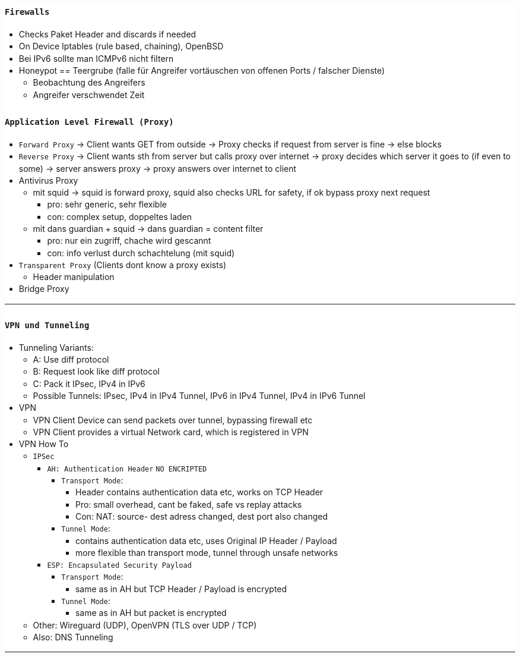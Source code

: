 ### `Firewalls`
- Checks Paket Header and discards if needed
- On Device Iptables (rule based, chaining), OpenBSD
- Bei IPv6 sollte man ICMPv6 nicht filtern 
- Honeypot == Teergrube (falle für Angreifer vortäuschen von offenen Ports / falscher Dienste)
  - Beobachtung des Angreifers
  - Angreifer verschwendet Zeit

### `Application Level Firewall (Proxy)`
- `Forward Proxy` -> Client wants GET from outside -> Proxy checks if request from server is fine -> else blocks
- `Reverse Proxy` -> Client wants sth from server but calls proxy over internet -> proxy decides which server it goes to (if even to some) -> server answers proxy -> proxy answers over internet to client 
- Antivirus Proxy 
  - mit squid -> squid is forward proxy, squid also checks URL for safety, if ok bypass proxy next request
    - pro: sehr generic, sehr flexible
    - con: complex setup, doppeltes laden
  - mit dans guardian + squid -> dans guardian = content filter
    - pro: nur ein zugriff, chache wird gescannt
    - con: info verlust durch schachtelung (mit squid)
- `Transparent Proxy` (Clients dont know a proxy exists)
  - Header manipulation
- Bridge Proxy

---
### `VPN und Tunneling`
- Tunneling Variants:
  - A: Use diff protocol
  - B: Request look like diff protocol
  - C: Pack it IPsec, IPv4 in IPv6
  - Possible Tunnels: IPsec, IPv4 in IPv4 Tunnel, IPv6 in IPv4 Tunnel, IPv4 in IPv6 Tunnel
- VPN
  - VPN Client Device can send packets over tunnel, bypassing firewall etc 
  - VPN Client provides a virtual Network card, which is registered in VPN 
- VPN How To
  - `IPSec`
    - `AH: Authentication Header` `NO ENCRIPTED`
      - `Transport Mode`:
        - Header contains authentication data etc, works on TCP Header
        - Pro: small overhead, cant be faked, safe vs replay attacks
        - Con: NAT: source- dest adress changed, dest port also changed
      - `Tunnel Mode`:
        - contains authentication data etc, uses Original IP Header / Payload
        - more flexible than transport mode, tunnel through unsafe networks
    - `ESP: Encapsulated Security Payload`
      - `Transport Mode`:
        - same as in AH but TCP Header / Payload is encrypted
      - `Tunnel Mode`:
        - same as in AH but packet is encrypted
  - Other: Wireguard (UDP), OpenVPN (TLS over UDP / TCP)
  - Also: DNS Tunneling

--- 